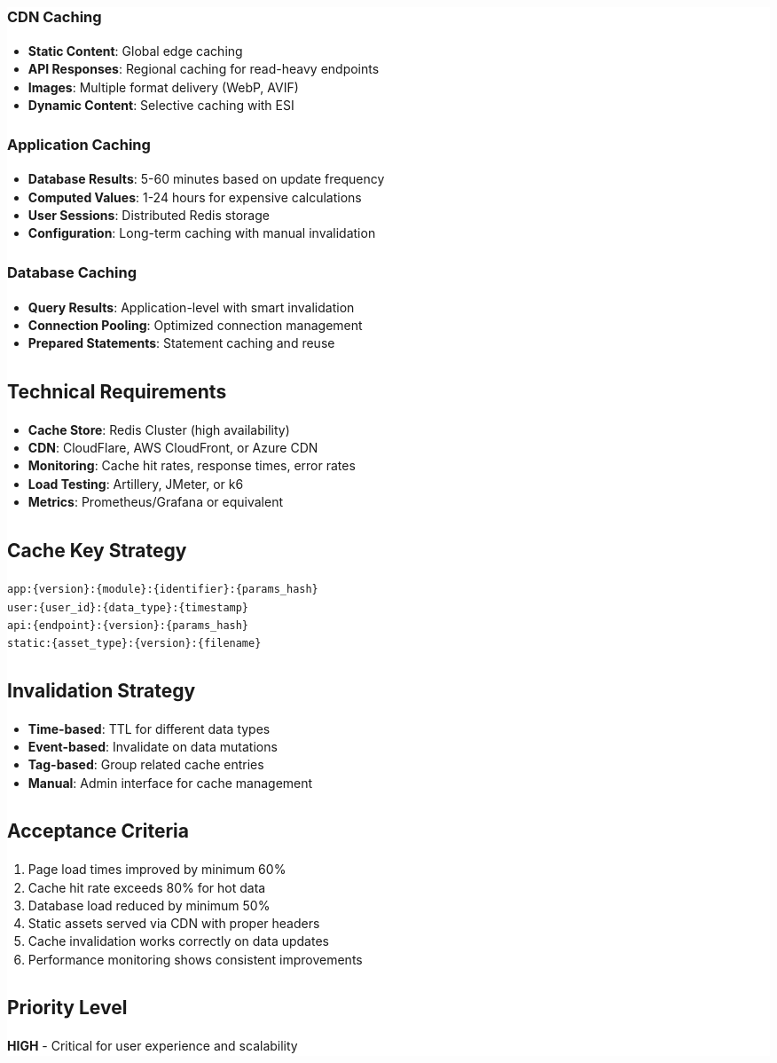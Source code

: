 ### CDN Caching
- **Static Content**: Global edge caching
- **API Responses**: Regional caching for read-heavy endpoints
- **Images**: Multiple format delivery (WebP, AVIF)
- **Dynamic Content**: Selective caching with ESI

### Application Caching
- **Database Results**: 5-60 minutes based on update frequency
- **Computed Values**: 1-24 hours for expensive calculations
- **User Sessions**: Distributed Redis storage
- **Configuration**: Long-term caching with manual invalidation

### Database Caching
- **Query Results**: Application-level with smart invalidation
- **Connection Pooling**: Optimized connection management
- **Prepared Statements**: Statement caching and reuse

## Technical Requirements
- **Cache Store**: Redis Cluster (high availability)
- **CDN**: CloudFlare, AWS CloudFront, or Azure CDN
- **Monitoring**: Cache hit rates, response times, error rates
- **Load Testing**: Artillery, JMeter, or k6
- **Metrics**: Prometheus/Grafana or equivalent

## Cache Key Strategy
```
app:{version}:{module}:{identifier}:{params_hash}
user:{user_id}:{data_type}:{timestamp}
api:{endpoint}:{version}:{params_hash}
static:{asset_type}:{version}:{filename}
```

## Invalidation Strategy
- **Time-based**: TTL for different data types
- **Event-based**: Invalidate on data mutations
- **Tag-based**: Group related cache entries
- **Manual**: Admin interface for cache management

## Acceptance Criteria
1. Page load times improved by minimum 60%
2. Cache hit rate exceeds 80% for hot data
3. Database load reduced by minimum 50%
4. Static assets served via CDN with proper headers
5. Cache invalidation works correctly on data updates
6. Performance monitoring shows consistent improvements

## Priority Level
**HIGH** - Critical for user experience and scalability
